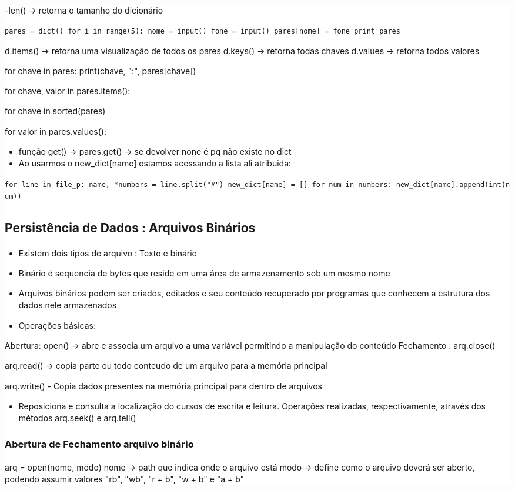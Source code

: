 -len() -> retorna o tamanho do dicionário

``
pares = dict()
for i in range(5):
        nome = input()
        fone = input()
        pares[nome] = fone
        print pares
``

d.items() -> retorna uma visualização de todos os pares
d.keys() -> retorna todas chaves
d.values -> retorna todos valores

for chave in pares:
        print(chave, ":", pares[chave])

for chave, valor in pares.items():

for chave in sorted(pares)

for valor in pares.values():

- função get() -> pares.get() -> se devolver none é pq não existe no dict
- Ao usarmos o new_dict[name] estamos acessando a lista ali atribuida:

``
            for line in file_p:
                name, *numbers = line.split("#")
                new_dict[name] = []
                for num in numbers:
                    new_dict[name].append(int(num))
``

## Persistência de Dados : Arquivos Binários

- Existem dois tipos de arquivo : Texto e binário
- Binário é sequencia de bytes que reside em uma área de armazenamento sob um mesmo nome
- Arquivos binários podem ser criados, editados e seu conteúdo recuperado por programas que conhecem a estrutura dos dados nele armazenados

- Operações básicas:

Abertura: open() -> abre e associa um arquivo a uma variável permitindo a manipulação do conteúdo
Fechamento : arq.close()

arq.read() -> copia parte ou todo conteudo de um arquivo para a memória principal

arq.write() - Copia dados presentes na memória principal para dentro de arquivos

- Reposiciona e consulta a localização do cursos de escrita e leitura. Operações realizadas, respectivamente, através dos métodos arq.seek() e arq.tell()

### Abertura de Fechamento arquivo binário

arq = open(nome, modo)
nome -> path que indica onde o arquivo está
modo -> define como o arquivo deverá ser aberto, podendo assumir valores "rb", "wb", "r + b", "w + b" e "a + b"
